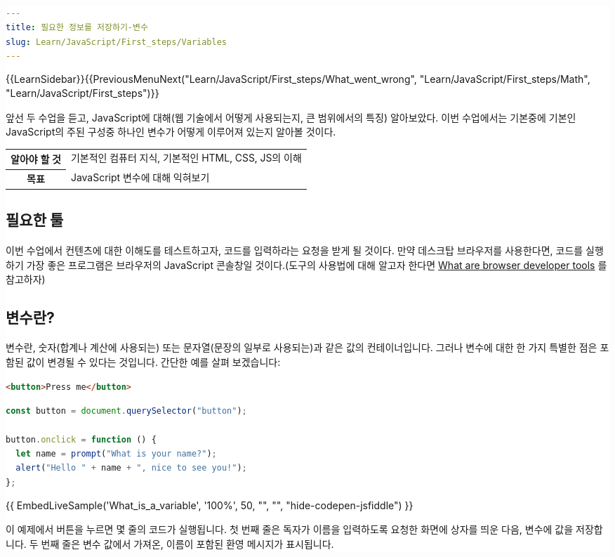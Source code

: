 ```yaml
---
title: 필요한 정보를 저장하기-변수
slug: Learn/JavaScript/First_steps/Variables
---
```


{{LearnSidebar}}{{PreviousMenuNext("Learn/JavaScript/First_steps/What_went_wrong", "Learn/JavaScript/First_steps/Math", "Learn/JavaScript/First_steps")}}

앞선 두 수업을 듣고, JavaScript에 대해(웹 기술에서 어떻게 사용되는지, 큰 범위에서의 특징) 알아보았다. 이번 수업에서는 기본중에 기본인 JavaScript의 주된 구성중 하나인 변수가 어떻게 이루어져 있는지 알아볼 것이다.

<table>
  <tbody>
    <tr>
      <th scope="row">알아야 할 것</th>
      <td>기본적인 컴퓨터 지식, 기본적인 HTML, CSS, JS의 이해</td>
    </tr>
    <tr>
      <th scope="row">목표</th>
      <td>JavaScript 변수에 대해 익혀보기</td>
    </tr>
  </tbody>
</table>

## 필요한 툴

이번 수업에서 컨텐츠에 대한 이해도를 테스트하고자, 코드를 입력하라는 요청을 받게 될 것이다. 만약 데스크탑 브라우저를 사용한다면, 코드를 실행하기 가장 좋은 프로그램은 브라우저의 JavaScript 콘솔창일 것이다.(도구의 사용법에 대해 알고자 한다면 [What are browser developer tools](/ko/docs/Learn/Common_questions/What_are_browser_developer_tools) 를 참고하자)

## 변수란?

변수란, 숫자(합계나 계산에 사용되는) 또는 문자열(문장의 일부로 사용되는)과 같은 값의 컨테이너입니다. 그러나 변수에 대한 한 가지 특별한 점은 포함된 값이 변경될 수 있다는 것입니다. 간단한 예를 살펴 보겠습니다:

```html
<button>Press me</button>
```

```js
const button = document.querySelector("button");

button.onclick = function () {
  let name = prompt("What is your name?");
  alert("Hello " + name + ", nice to see you!");
};
```

{{ EmbedLiveSample('What_is_a_variable', '100%', 50, "", "", "hide-codepen-jsfiddle") }}

이 예제에서 버튼을 누르면 몇 줄의 코드가 실행됩니다. 첫 번째 줄은 독자가 이름을 입력하도록 요청한 화면에 상자를 띄운 다음, 변수에 값을 저장합니다. 두 번째 줄은 변수 값에서 가져온, 이름이 포함된 환영 메시지가 표시됩니다.
